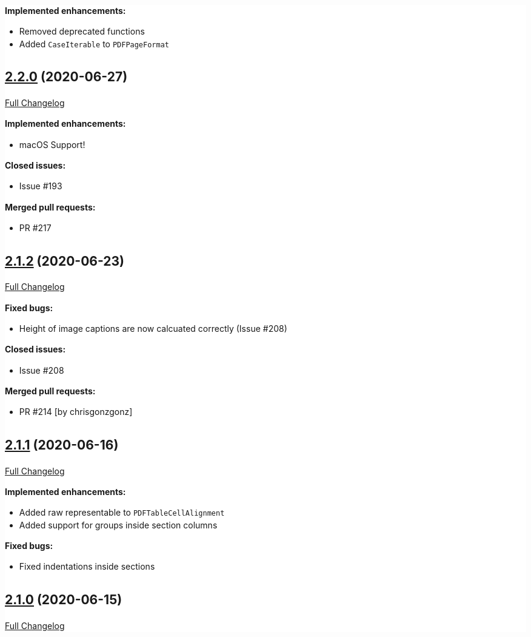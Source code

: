 **Implemented enhancements:**

- Removed deprecated functions
- Added `CaseIterable` to `PDFPageFormat`

## [2.2.0](https://github.com/techprimate/TPPDF/tree/2.2.0) (2020-06-27)

[Full Changelog](https://github.com/techprimate/TPPDF/compare/2.1.2...2.2.0)

**Implemented enhancements:**

- macOS Support!

**Closed issues:**

- Issue #193

**Merged pull requests:**

- PR #217

## [2.1.2](https://github.com/techprimate/TPPDF/tree/2.1.2) (2020-06-23)

[Full Changelog](https://github.com/techprimate/TPPDF/compare/2.1.1...2.1.2)

**Fixed bugs:**

- Height of image captions are now calcuated correctly (Issue #208)

**Closed issues:**

- Issue #208

**Merged pull requests:**

- PR #214 [by chrisgonzgonz]

## [2.1.1](https://github.com/techprimate/TPPDF/tree/2.1.1) (2020-06-16)

[Full Changelog](https://github.com/techprimate/TPPDF/compare/2.1.0...2.1.1)

**Implemented enhancements:**

- Added raw representable to `PDFTableCellAlignment`
- Added support for groups inside section columns

**Fixed bugs:**

- Fixed indentations inside sections

## [2.1.0](https://github.com/techprimate/TPPDF/tree/2.1.0) (2020-06-15)

[Full Changelog](https://github.com/techprimate/TPPDF/compare/2.0.1...2.1.0)
